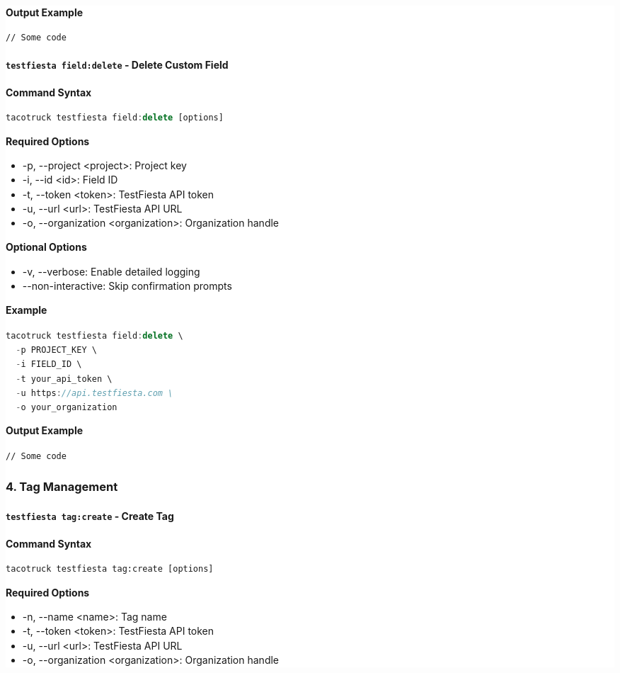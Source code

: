**Output Example**

```
// Some code
```

#### `testfiesta field:delete` - Delete Custom Field

**Command Syntax**

```javascript
tacotruck testfiesta field:delete [options]
```

**Required Options**

* -p, --project \<project>: Project key
* -i, --id \<id>: Field ID
* -t, --token \<token>: TestFiesta API token
* -u, --url \<url>: TestFiesta API URL
* -o, --organization \<organization>: Organization handle

**Optional Options**

* -v, --verbose: Enable detailed logging
* \--non-interactive: Skip confirmation prompts

**Example**

```javascript
tacotruck testfiesta field:delete \
  -p PROJECT_KEY \
  -i FIELD_ID \
  -t your_api_token \
  -u https://api.testfiesta.com \
  -o your_organization
```

**Output Example**

```
// Some code
```

### 4. Tag Management

#### `testfiesta tag:create` - Create Tag

**Command Syntax**

```
tacotruck testfiesta tag:create [options]
```

**Required Options**

* -n, --name \<name>: Tag name
* -t, --token \<token>: TestFiesta API token
* -u, --url \<url>: TestFiesta API URL
* -o, --organization \<organization>: Organization handle
